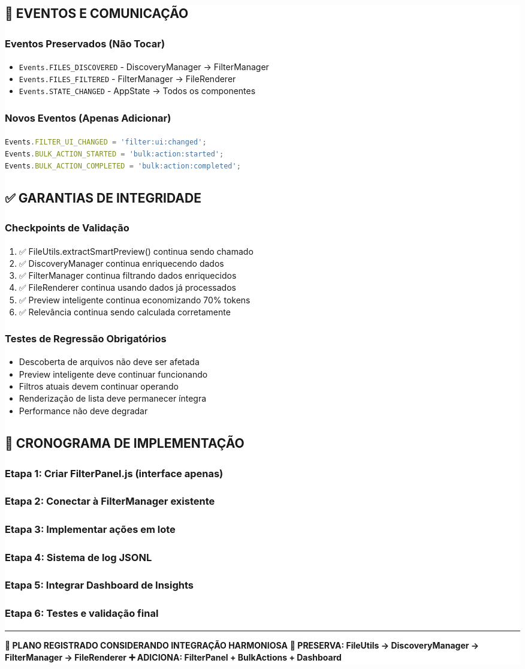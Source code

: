 ## 🔄 EVENTOS E COMUNICAÇÃO

### **Eventos Preservados (Não Tocar)**
- `Events.FILES_DISCOVERED` - DiscoveryManager → FilterManager
- `Events.FILES_FILTERED` - FilterManager → FileRenderer  
- `Events.STATE_CHANGED` - AppState → Todos os componentes

### **Novos Eventos (Apenas Adicionar)**
```javascript
Events.FILTER_UI_CHANGED = 'filter:ui:changed';
Events.BULK_ACTION_STARTED = 'bulk:action:started';
Events.BULK_ACTION_COMPLETED = 'bulk:action:completed';
```

## ✅ GARANTIAS DE INTEGRIDADE

### **Checkpoints de Validação**
1. ✅ FileUtils.extractSmartPreview() continua sendo chamado
2. ✅ DiscoveryManager continua enriquecendo dados
3. ✅ FilterManager continua filtrando dados enriquecidos
4. ✅ FileRenderer continua usando dados já processados
5. ✅ Preview inteligente continua economizando 70% tokens
6. ✅ Relevância continua sendo calculada corretamente

### **Testes de Regressão Obrigatórios**
- Descoberta de arquivos não deve ser afetada
- Preview inteligente deve continuar funcionando
- Filtros atuais devem continuar operando
- Renderização de lista deve permanecer íntegra
- Performance não deve degradar

## 🎯 CRONOGRAMA DE IMPLEMENTAÇÃO

### **Etapa 1**: Criar FilterPanel.js (interface apenas)
### **Etapa 2**: Conectar à FilterManager existente  
### **Etapa 3**: Implementar ações em lote
### **Etapa 4**: Sistema de log JSONL
### **Etapa 5**: Integrar Dashboard de Insights
### **Etapa 6**: Testes e validação final

---
**🔰 PLANO REGISTRADO CONSIDERANDO INTEGRAÇÃO HARMONIOSA**
**🔗 PRESERVA: FileUtils → DiscoveryManager → FilterManager → FileRenderer**
**➕ ADICIONA: FilterPanel + BulkActions + Dashboard**